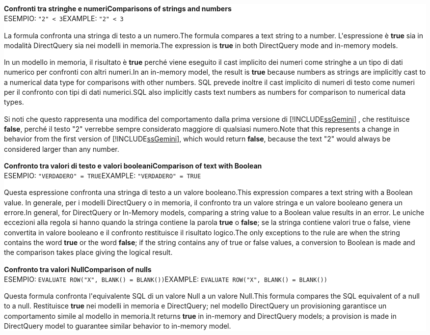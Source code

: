 <span data-ttu-id="60eaf-131">**Confronti tra stringhe e numeri**</span><span class="sxs-lookup"><span data-stu-id="60eaf-131">**Comparisons of strings and numbers**</span></span>  
<span data-ttu-id="60eaf-132">ESEMPIO: `"2" < 3`</span><span class="sxs-lookup"><span data-stu-id="60eaf-132">EXAMPLE: `"2" < 3`</span></span>  
  
<span data-ttu-id="60eaf-133">La formula confronta una stringa di testo a un numero.</span><span class="sxs-lookup"><span data-stu-id="60eaf-133">The formula compares a text string to a number.</span></span> <span data-ttu-id="60eaf-134">L'espressione è **true** sia in modalità DirectQuery sia nei modelli in memoria.</span><span class="sxs-lookup"><span data-stu-id="60eaf-134">The expression is **true** in both DirectQuery mode and in-memory models.</span></span>  
  
<span data-ttu-id="60eaf-135">In un modello in memoria, il risultato è **true** perché viene eseguito il cast implicito dei numeri come stringhe a un tipo di dati numerico per confronti con altri numeri.</span><span class="sxs-lookup"><span data-stu-id="60eaf-135">In an in-memory model, the result is **true** because numbers as strings are implicitly cast to a numerical data type for comparisons with other numbers.</span></span> <span data-ttu-id="60eaf-136">SQL prevede inoltre il cast implicito di numeri di testo come numeri per il confronto con tipi di dati numerici.</span><span class="sxs-lookup"><span data-stu-id="60eaf-136">SQL also implicitly casts text numbers as numbers for comparison to numerical data types.</span></span>  
  
<span data-ttu-id="60eaf-137">Si noti che questo rappresenta una modifica del comportamento dalla prima versione di [!INCLUDE[ssGemini](../includes/ssgemini-md.md)] , che restituisce **false**, perché il testo "2" verrebbe sempre considerato maggiore di qualsiasi numero.</span><span class="sxs-lookup"><span data-stu-id="60eaf-137">Note that this represents a change in behavior from the first version of [!INCLUDE[ssGemini](../includes/ssgemini-md.md)], which would return **false**, because the text "2" would always be considered larger than any number.</span></span>  
  
<span data-ttu-id="60eaf-138">**Confronto tra valori di testo e valori booleani**</span><span class="sxs-lookup"><span data-stu-id="60eaf-138">**Comparison of text with Boolean**</span></span>  
<span data-ttu-id="60eaf-139">ESEMPIO: `"VERDADERO" = TRUE`</span><span class="sxs-lookup"><span data-stu-id="60eaf-139">EXAMPLE: `"VERDADERO" = TRUE`</span></span>  
  
<span data-ttu-id="60eaf-140">Questa espressione confronta una stringa di testo a un valore booleano.</span><span class="sxs-lookup"><span data-stu-id="60eaf-140">This expression compares a text string with a Boolean value.</span></span> <span data-ttu-id="60eaf-141">In generale, per i modelli DirectQuery o in memoria, il confronto tra un valore stringa e un valore booleano genera un errore.</span><span class="sxs-lookup"><span data-stu-id="60eaf-141">In general, for DirectQuery or In-Memory models, comparing a string value to a Boolean value results in an error.</span></span> <span data-ttu-id="60eaf-142">Le uniche eccezioni alla regola si hanno quando la stringa contiene la parola **true** o **false**; se la stringa contiene valori true o false, viene convertita in valore booleano e il confronto restituisce il risultato logico.</span><span class="sxs-lookup"><span data-stu-id="60eaf-142">The only exceptions to the rule are when the string contains the word **true** or the word **false**; if the string contains any of true or false values, a conversion to Boolean is made and the comparison takes place giving the logical result.</span></span>  
  
<span data-ttu-id="60eaf-143">**Confronto tra valori Null**</span><span class="sxs-lookup"><span data-stu-id="60eaf-143">**Comparison of nulls**</span></span>  
<span data-ttu-id="60eaf-144">ESEMPIO: `EVALUATE ROW("X", BLANK() = BLANK())`</span><span class="sxs-lookup"><span data-stu-id="60eaf-144">EXAMPLE: `EVALUATE ROW("X", BLANK() = BLANK())`</span></span>  
  
<span data-ttu-id="60eaf-145">Questa formula confronta l'equivalente SQL di un valore Null a un valore Null.</span><span class="sxs-lookup"><span data-stu-id="60eaf-145">This formula compares the SQL equivalent of a null to a null.</span></span> <span data-ttu-id="60eaf-146">Restituisce **true** nei modelli in memoria e DirectQuery; nel modello DirectQuery un provisioning garantisce un comportamento simile al modello in memoria.</span><span class="sxs-lookup"><span data-stu-id="60eaf-146">It returns **true** in in-memory and DirectQuery models; a provision is made in DirectQuery model to guarantee similar behavior to in-memory model.</span></span>  
  